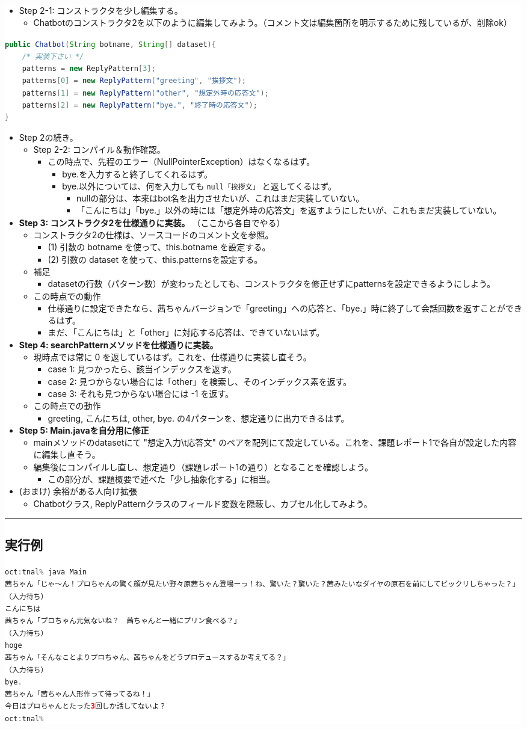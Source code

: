   - Step 2-1: コンストラクタを少し編集する。
    - Chatbotのコンストラクタ2を以下のように編集してみよう。（コメント文は編集箇所を明示するために残しているが、削除ok）

```java
public Chatbot(String botname, String[] dataset){
    /* 実装下さい */
    patterns = new ReplyPattern[3];
    patterns[0] = new ReplyPattern("greeting", "挨拶文");
    patterns[1] = new ReplyPattern("other", "想定外時の応答文");
    patterns[2] = new ReplyPattern("bye.", "終了時の応答文");
}
```

- Step 2の続き。
  - Step 2-2: コンパイル＆動作確認。
    - この時点で、先程のエラー（NullPointerException）はなくなるはず。
      - bye.を入力すると終了してくれるはず。
      - bye.以外については、何を入力しても ``null「挨拶文」`` と返してくるはず。
        - nullの部分は、本来はbot名を出力させたいが、これはまだ実装していない。
        - 「こんにちは」「bye.」以外の時には「想定外時の応答文」を返すようにしたいが、これもまだ実装していない。
- **Step 3: コンストラクタ2を仕様通りに実装。** （ここから各自でやる）
  - コンストラクタ2の仕様は、ソースコードのコメント文を参照。
    - (1) 引数の botname を使って、this.botname を設定する。
    - (2) 引数の dataset を使って、this.patternsを設定する。
  - 補足
    - datasetの行数（パターン数）が変わったとしても、コンストラクタを修正せずにpatternsを設定できるようにしよう。
  - この時点での動作
    - 仕様通りに設定できたなら、茜ちゃんバージョンで「greeting」への応答と、「bye.」時に終了して会話回数を返すことができるはず。
    - まだ、「こんにちは」と「other」に対応する応答は、できていないはず。
- **Step 4: searchPatternメソッドを仕様通りに実装。**
  - 現時点では常に 0 を返しているはず。これを、仕様通りに実装し直そう。
    - case 1: 見つかったら、該当インデックスを返す。
    - case 2: 見つからない場合には「other」を検索し、そのインデックス素を返す。
    - case 3: それも見つからない場合には -1 を返す。
  - この時点での動作
    - greeting, こんにちは, other, bye. の4パターンを、想定通りに出力できるはず。
- **Step 5: Main.javaを自分用に修正**
  - mainメソッドのdatasetにて "想定入力\t応答文" のペアを配列にて設定している。これを、課題レポート1で各自が設定した内容に編集し直そう。
  - 編集後にコンパイルし直し、想定通り（課題レポート1の通り）となることを確認しよう。
    - この部分が、課題概要で述べた「少し抽象化する」に相当。
- (おまけ) 余裕がある人向け拡張
  - Chatbotクラス, ReplyPatternクラスのフィールド変数を隠蔽し、カプセル化してみよう。

<hr>

## <a name="output_example">実行例</a>

```java
oct:tnal% java Main
茜ちゃん「じゃ～ん！プロちゃんの驚く顔が見たい野々原茜ちゃん登場ーっ！ね、驚いた？驚いた？茜みたいなダイヤの原石を前にしてビックリしちゃった？」
（入力待ち）
こんにちは
茜ちゃん「プロちゃん元気ないね？　茜ちゃんと一緒にプリン食べる？」
（入力待ち）
hoge
茜ちゃん「そんなことよりプロちゃん、茜ちゃんをどうプロデュースするか考えてる？」
（入力待ち）
bye.
茜ちゃん「茜ちゃん人形作って待ってるね！」
今日はプロちゃんとたった3回しか話してないよ？
oct:tnal%
```

